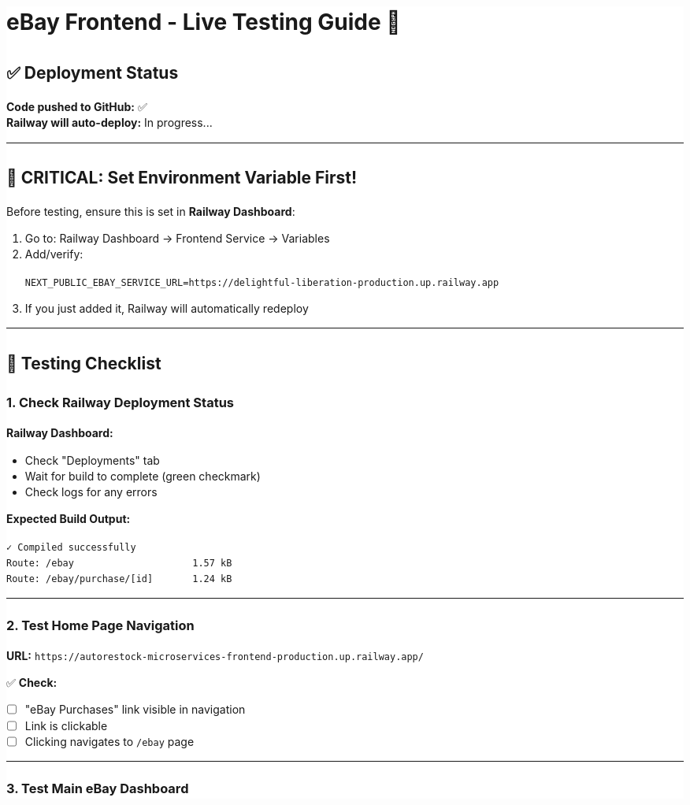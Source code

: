 # eBay Frontend - Live Testing Guide 🧪

## ✅ Deployment Status

**Code pushed to GitHub:** ✅  
**Railway will auto-deploy:** In progress...

---

## 🔧 CRITICAL: Set Environment Variable First!

Before testing, ensure this is set in **Railway Dashboard**:

1. Go to: Railway Dashboard → Frontend Service → Variables
2. Add/verify:
   ```
   NEXT_PUBLIC_EBAY_SERVICE_URL=https://delightful-liberation-production.up.railway.app
   ```
3. If you just added it, Railway will automatically redeploy

---

## 🧪 Testing Checklist

### 1. Check Railway Deployment Status

**Railway Dashboard:**
- Check "Deployments" tab
- Wait for build to complete (green checkmark)
- Check logs for any errors

**Expected Build Output:**
```
✓ Compiled successfully
Route: /ebay                     1.57 kB
Route: /ebay/purchase/[id]       1.24 kB
```

---

### 2. Test Home Page Navigation

**URL:** `https://autorestock-microservices-frontend-production.up.railway.app/`

✅ **Check:**
- [ ] "eBay Purchases" link visible in navigation
- [ ] Link is clickable
- [ ] Clicking navigates to `/ebay` page

---

### 3. Test Main eBay Dashboard

